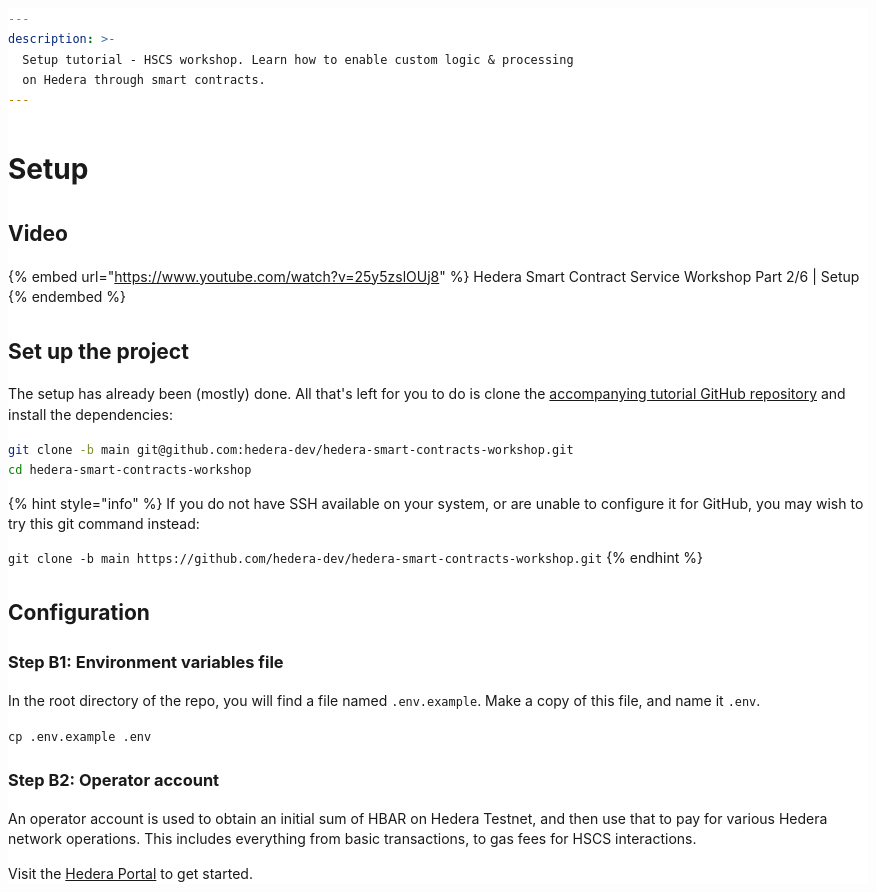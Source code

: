 ```yaml
---
description: >-
  Setup tutorial - HSCS workshop. Learn how to enable custom logic & processing
  on Hedera through smart contracts.
---
```


# Setup

## Video

{% embed url="https://www.youtube.com/watch?v=25y5zslOUj8" %}
Hedera Smart Contract Service Workshop Part 2/6 | Setup
{% endembed %}

## Set up the project

The setup has already been (mostly) done. All that's left for you to do is clone the [accompanying tutorial GitHub repository](https://github.com/hedera-dev/hedera-smart-contracts-workshop) and install the dependencies:

```sh
git clone -b main git@github.com:hedera-dev/hedera-smart-contracts-workshop.git
cd hedera-smart-contracts-workshop
```

{% hint style="info" %}
If you do not have SSH available on your system, or are unable to configure it for GitHub, you may wish to try this git command instead:

`git clone -b main https://github.com/hedera-dev/hedera-smart-contracts-workshop.git`
{% endhint %}

## Configuration

### Step B1: Environment variables file

In the root directory of the repo, you will find a file named `.env.example`. Make a copy of this file, and name it `.env`.

```shell
cp .env.example .env
```

### Step B2: Operator account

An operator account is used to obtain an initial sum of HBAR on Hedera Testnet, and then use that to pay for various Hedera network operations. This includes everything from basic transactions, to gas fees for HSCS interactions.

Visit the [Hedera Portal](https://portal.hedera.com/) to get started.
